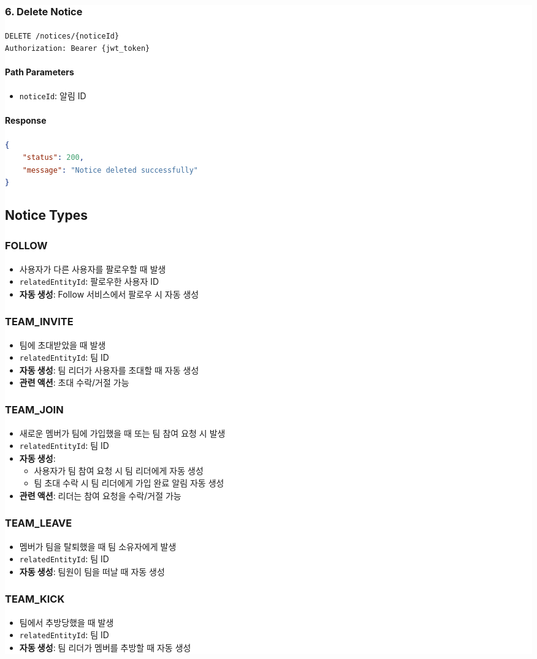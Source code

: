 ### 6. Delete Notice

```http
DELETE /notices/{noticeId}
Authorization: Bearer {jwt_token}
```

#### Path Parameters

-   `noticeId`: 알림 ID

#### Response

```json
{
    "status": 200,
    "message": "Notice deleted successfully"
}
```

## Notice Types

### FOLLOW

-   사용자가 다른 사용자를 팔로우할 때 발생
-   `relatedEntityId`: 팔로우한 사용자 ID
-   **자동 생성**: Follow 서비스에서 팔로우 시 자동 생성

### TEAM_INVITE

-   팀에 초대받았을 때 발생
-   `relatedEntityId`: 팀 ID
-   **자동 생성**: 팀 리더가 사용자를 초대할 때 자동 생성
-   **관련 액션**: 초대 수락/거절 가능

### TEAM_JOIN

-   새로운 멤버가 팀에 가입했을 때 또는 팀 참여 요청 시 발생
-   `relatedEntityId`: 팀 ID
-   **자동 생성**:
    -   사용자가 팀 참여 요청 시 팀 리더에게 자동 생성
    -   팀 초대 수락 시 팀 리더에게 가입 완료 알림 자동 생성
-   **관련 액션**: 리더는 참여 요청을 수락/거절 가능

### TEAM_LEAVE

-   멤버가 팀을 탈퇴했을 때 팀 소유자에게 발생
-   `relatedEntityId`: 팀 ID
-   **자동 생성**: 팀원이 팀을 떠날 때 자동 생성

### TEAM_KICK

-   팀에서 추방당했을 때 발생
-   `relatedEntityId`: 팀 ID
-   **자동 생성**: 팀 리더가 멤버를 추방할 때 자동 생성
